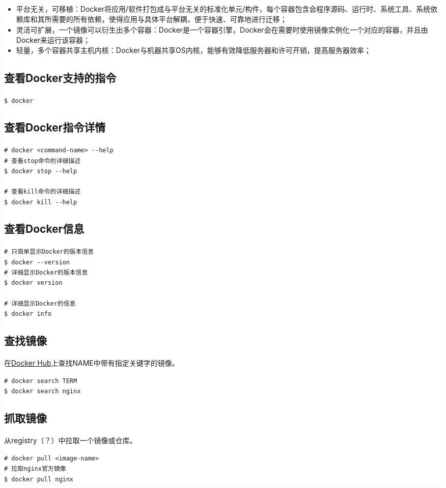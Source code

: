- 平台无关，可移植：Docker将应用/软件打包成与平台无关的标准化单元/构件，每个容器包含会程序源码、运行时、系统工具、系统依赖库和其所需要的所有依赖，使得应用与具体平台解耦，便于快速、可靠地进行迁移；
- 灵活可扩展，一个镜像可以衍生出多个容器：Docker是一个容器引擎，Docker会在需要时使用镜像实例化一个对应的容器，并且由Docker来运行该容器；
- 轻量，多个容器共享主机内核：Docker与机器共享OS内核，能够有效降低服务器和许可开销，提高服务器效率；

## 查看Docker支持的指令

```shell
$ docker
```

## 查看Docker指令详情

```shell
# docker <command-name> --help
# 查看stop命令的详细描述
$ docker stop --help

# 查看kill命令的详细描述
$ docker kill --help
```

## 查看Docker信息

```shell
# 只简单显示Docker的版本信息
$ docker --version
# 详细显示Docker的版本信息
$ docker version

# 详细显示Docker的信息
$ docker info
```

## 查找镜像

在[Docker Hub](https://hub.docker.com/)上查找NAME中带有指定关键字的镜像。

```shell
# docker search TERM
$ docker search nginx
```

## 抓取镜像

从registry（？）中拉取一个镜像或仓库。

```shell
# docker pull <image-name>
# 拉取nginx官方镜像
$ docker pull nginx
```
